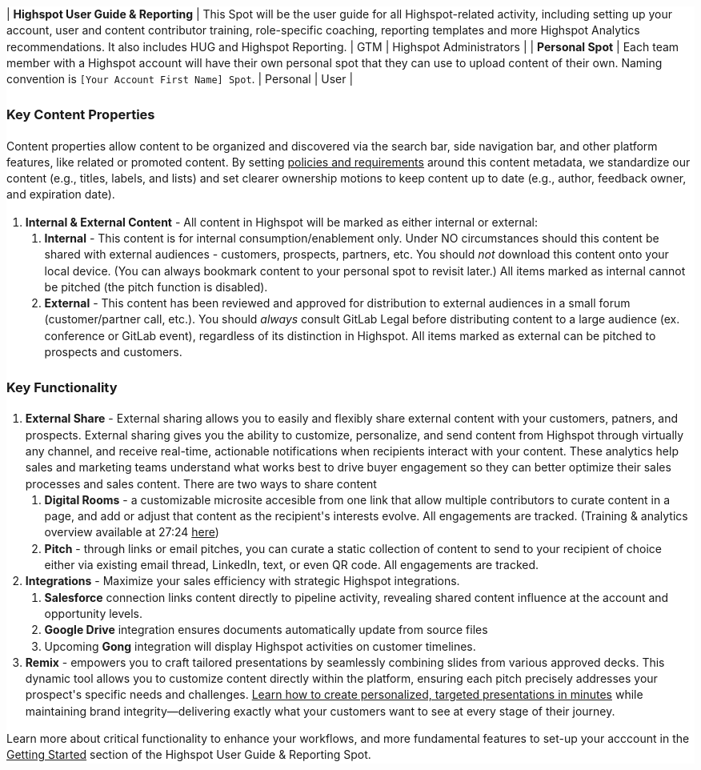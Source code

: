 | **Highspot User Guide & Reporting** | This Spot will be the user guide for all Highspot-related activity, including setting up your account, user and content contributor training, role-specific coaching, reporting templates and more Highspot Analytics recommendations. It also includes HUG and Highspot Reporting. | GTM | Highspot Administrators |
| **Personal Spot** | Each team member with a Highspot account will have their own personal spot that they can use to upload content of their own. Naming convention is `[Your Account First Name] Spot`. | Personal | User |

### Key Content Properties

Content properties allow content to be organized and discovered via the search bar, side navigation bar, and other platform features, like related or promoted content. By setting [policies and requirements](https://gitlab.highspot.com/items/6760e6632323c3df9cbdc5b6?lfrm=shp-ft.0#9) around this content metadata, we standardize our content (e.g., titles, labels, and lists) and set clearer ownership motions to keep content up to date (e.g., author, feedback owner, and expiration date). 

1. **Internal & External Content** - All content in Highspot will be marked as either internal or external:
   1. **Internal** - This content is for internal consumption/enablement only. Under NO circumstances should this content be shared with external audiences - customers, prospects, partners, etc. You should *not* download this content onto your local device. (You can always bookmark content to your personal spot to revisit later.) All items marked as internal cannot be pitched (the pitch function is disabled).
   1. **External** - This content has been reviewed and approved for distribution to external audiences in a small forum (customer/partner call, etc.). You should *always* consult GitLab Legal before distributing content to a large audience (ex. conference or GitLab event), regardless of its distinction in Highspot. All items marked as external can be pitched to prospects and customers.

### Key Functionality 

1. **External Share** - External sharing allows you to easily and flexibly share external content with your customers, patners, and prospects. External sharing gives you the ability to customize, personalize, and send content from Highspot through virtually any channel, and receive real-time, actionable notifications when recipients interact with your content. These analytics help sales and marketing teams understand what works best to drive buyer engagement so they can better optimize their sales processes and sales content. There are two ways to share content
   1. **Digital Rooms** - a customizable microsite accesible from one link that allow multiple contributors to curate content in a page, and add or adjust that content as the recipient's interests evolve. All engagements are tracked. (Training & analytics overview available at 27:24 [here](https://gitlab.highspot.com/items/67ae4bccaff115de255f055b))
   1. **Pitch** - through links or email pitches, you can curate a static collection of content to send to your recipient of choice either via existing email thread, LinkedIn, text, or even QR code. All engagements are tracked.
1. **Integrations** - Maximize your sales efficiency with strategic Highspot integrations. 
   1. **Salesforce** connection links content directly to pipeline activity, revealing shared content influence at the account and opportunity levels. 
   1. **Google Drive** integration ensures documents automatically update from source files
   1. Upcoming **Gong** integration will display Highspot activities on customer timelines.
1. **Remix** - empowers you to craft tailored presentations by seamlessly combining slides from various approved decks. This dynamic tool allows you to customize content directly within the platform, ensuring each pitch precisely addresses your prospect's specific needs and challenges. [Learn how to create personalized, targeted presentations in minutes](https://gitlab.highspot.com/items/667f269bcdbab750d9835eb9?lfrm=srp.0#5vhay71bn7) while maintaining brand integrity—delivering exactly what your customers want to see at every stage of their journey.

Learn more about critical functionality to enhance your workflows, and more fundamental features to set-up your acccount in the [Getting Started](https://gitlab.highspot.com/spots/66edb5aea861487809d7733a?lfrm=isd.8&list=all&overview=true) section of the Highspot User Guide & Reporting Spot.
